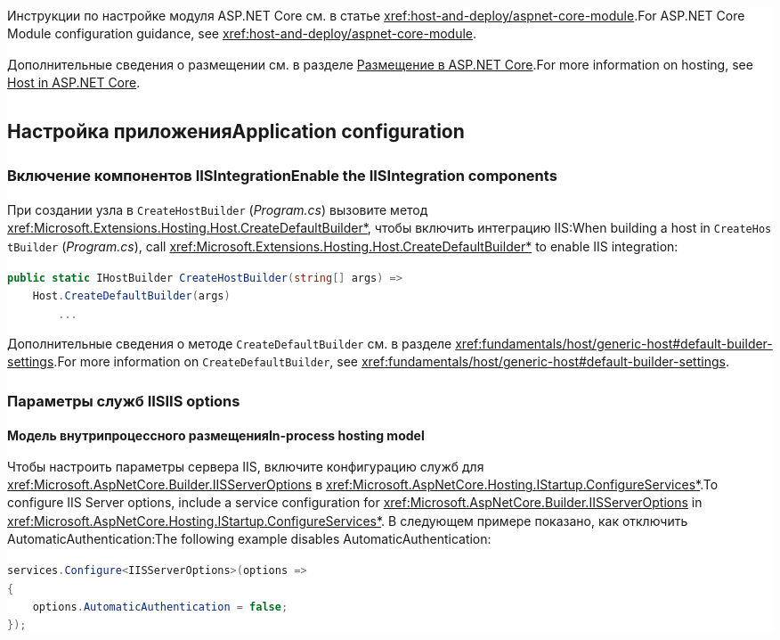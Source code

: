 <span data-ttu-id="c302a-174">Инструкции по настройке модуля ASP.NET Core см. в статье <xref:host-and-deploy/aspnet-core-module>.</span><span class="sxs-lookup"><span data-stu-id="c302a-174">For ASP.NET Core Module configuration guidance, see <xref:host-and-deploy/aspnet-core-module>.</span></span>

<span data-ttu-id="c302a-175">Дополнительные сведения о размещении см. в разделе [Размещение в ASP.NET Core](xref:fundamentals/index#host).</span><span class="sxs-lookup"><span data-stu-id="c302a-175">For more information on hosting, see [Host in ASP.NET Core](xref:fundamentals/index#host).</span></span>

## <a name="application-configuration"></a><span data-ttu-id="c302a-176">Настройка приложения</span><span class="sxs-lookup"><span data-stu-id="c302a-176">Application configuration</span></span>

### <a name="enable-the-iisintegration-components"></a><span data-ttu-id="c302a-177">Включение компонентов IISIntegration</span><span class="sxs-lookup"><span data-stu-id="c302a-177">Enable the IISIntegration components</span></span>

<span data-ttu-id="c302a-178">При создании узла в `CreateHostBuilder` (*Program.cs*) вызовите метод <xref:Microsoft.Extensions.Hosting.Host.CreateDefaultBuilder*>, чтобы включить интеграцию IIS:</span><span class="sxs-lookup"><span data-stu-id="c302a-178">When building a host in `CreateHostBuilder` (*Program.cs*), call <xref:Microsoft.Extensions.Hosting.Host.CreateDefaultBuilder*> to enable IIS integration:</span></span>

```csharp
public static IHostBuilder CreateHostBuilder(string[] args) =>
    Host.CreateDefaultBuilder(args)
        ...
```

<span data-ttu-id="c302a-179">Дополнительные сведения о методе `CreateDefaultBuilder` см. в разделе <xref:fundamentals/host/generic-host#default-builder-settings>.</span><span class="sxs-lookup"><span data-stu-id="c302a-179">For more information on `CreateDefaultBuilder`, see <xref:fundamentals/host/generic-host#default-builder-settings>.</span></span>

### <a name="iis-options"></a><span data-ttu-id="c302a-180">Параметры служб IIS</span><span class="sxs-lookup"><span data-stu-id="c302a-180">IIS options</span></span>

<span data-ttu-id="c302a-181">**Модель внутрипроцессного размещения**</span><span class="sxs-lookup"><span data-stu-id="c302a-181">**In-process hosting model**</span></span>

<span data-ttu-id="c302a-182">Чтобы настроить параметры сервера IIS, включите конфигурацию служб для <xref:Microsoft.AspNetCore.Builder.IISServerOptions> в <xref:Microsoft.AspNetCore.Hosting.IStartup.ConfigureServices*>.</span><span class="sxs-lookup"><span data-stu-id="c302a-182">To configure IIS Server options, include a service configuration for <xref:Microsoft.AspNetCore.Builder.IISServerOptions> in <xref:Microsoft.AspNetCore.Hosting.IStartup.ConfigureServices*>.</span></span> <span data-ttu-id="c302a-183">В следующем примере показано, как отключить AutomaticAuthentication:</span><span class="sxs-lookup"><span data-stu-id="c302a-183">The following example disables AutomaticAuthentication:</span></span>

```csharp
services.Configure<IISServerOptions>(options => 
{
    options.AutomaticAuthentication = false;
});
```
